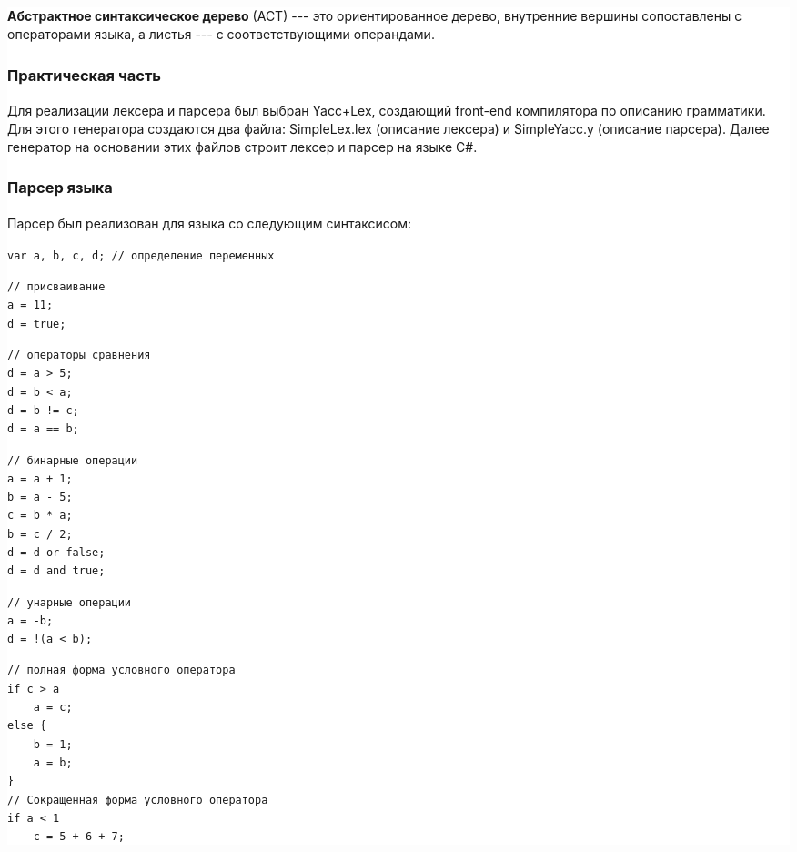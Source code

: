 **Абстрактное синтаксическое дерево** (АСТ) --- это ориентированное
дерево, внутренние вершины сопоставлены с операторами языка, а листья
--- с соответствующими операндами.

### Практическая часть

Для реализации лексера и парсера был выбран Yacc+Lex, создающий
front-end компилятора по описанию грамматики. Для этого генератора
создаются два файла: SimpleLex.lex (описание лексера) и SimpleYacc.y
(описание парсера). Далее генератор на основании этих файлов строит
лексер и парсер на языке C\#.

### Парсер языка

Парсер был реализован для языка со следующим синтаксисом:

``` {.csharp}
var a, b, c, d; // определение переменных
```

``` {.csharp}
// присваивание
a = 11;
d = true;
```

``` {.csharp}
// операторы сравнения
d = a > 5;
d = b < a;
d = b != c;
d = a == b;
```

``` {.csharp}
// бинарные операции
a = a + 1;
b = a - 5;
c = b * a;
b = c / 2;
d = d or false;
d = d and true;
```

``` {.csharp}
// унарные операции
a = -b;
d = !(a < b);
```

``` {.csharp}
// полная форма условного оператора
if c > a
    a = c;
else {
    b = 1;
    a = b;
}
// Сокращенная форма условного оператора
if a < 1 
    c = 5 + 6 + 7; 
```
